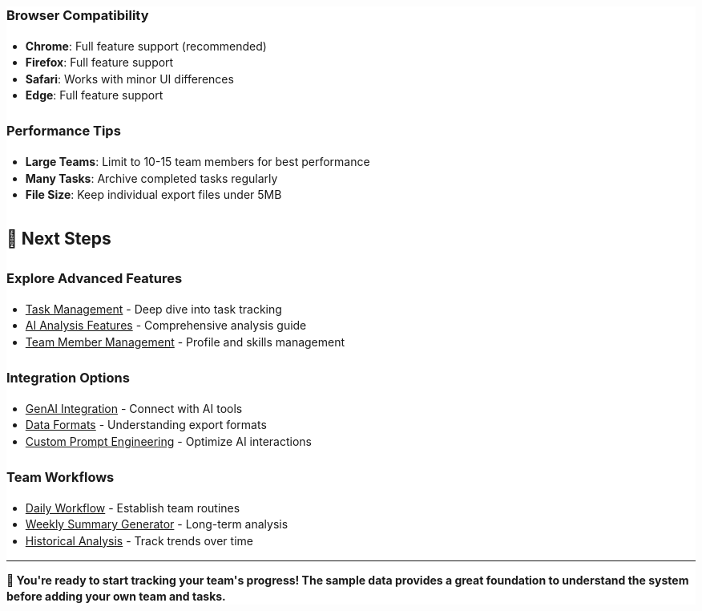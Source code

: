 ### Browser Compatibility
- **Chrome**: Full feature support (recommended)
- **Firefox**: Full feature support
- **Safari**: Works with minor UI differences
- **Edge**: Full feature support

### Performance Tips
- **Large Teams**: Limit to 10-15 team members for best performance
- **Many Tasks**: Archive completed tasks regularly
- **File Size**: Keep individual export files under 5MB

## 🔗 Next Steps

### Explore Advanced Features
- [Task Management](task-management.md) - Deep dive into task tracking
- [AI Analysis Features](current-task-state-analysis.md) - Comprehensive analysis guide
- [Team Member Management](team-member-management.md) - Profile and skills management

### Integration Options
- [GenAI Integration](genai-integration.md) - Connect with AI tools
- [Data Formats](data-formats.md) - Understanding export formats
- [Custom Prompt Engineering](prompt-engineering.md) - Optimize AI interactions

### Team Workflows
- [Daily Workflow](daily-workflow.md) - Establish team routines
- [Weekly Summary Generator](weekly-summary-generator.md) - Long-term analysis
- [Historical Analysis](historical-analysis.md) - Track trends over time

---

**🎉 You're ready to start tracking your team's progress! The sample data provides a great foundation to understand the system before adding your own team and tasks.**